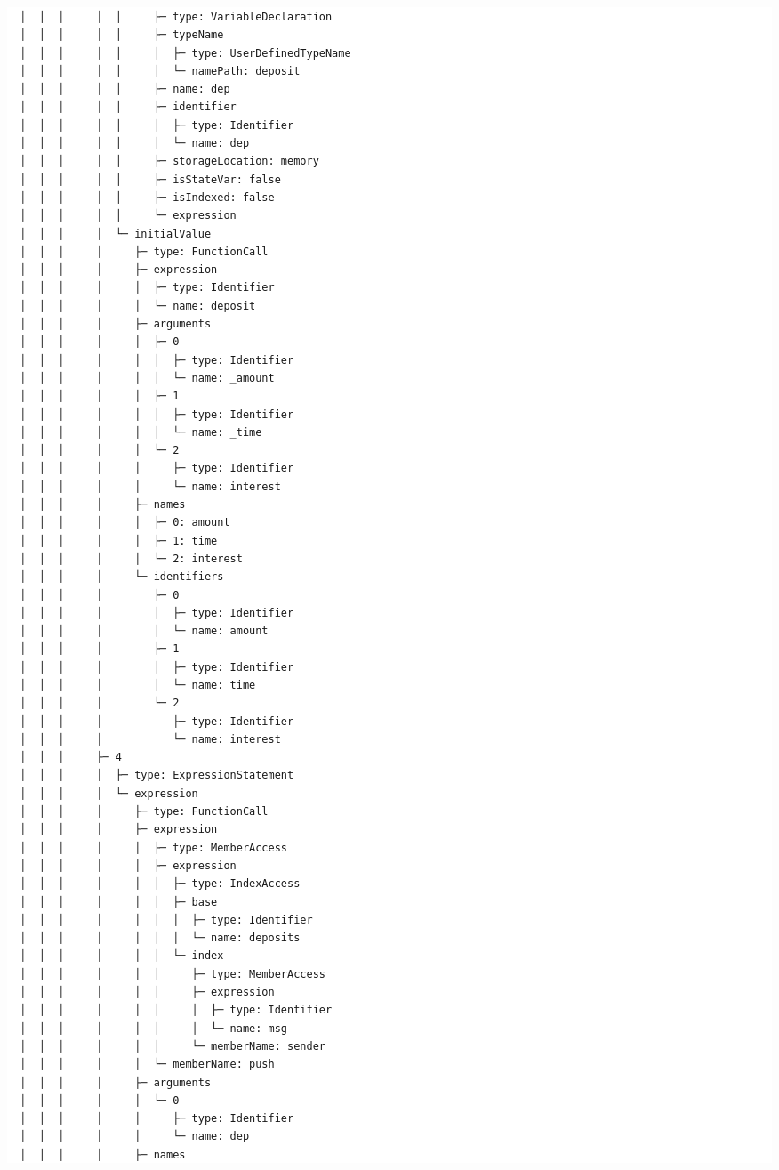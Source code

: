      │  │  │     │  │     ├─ type: VariableDeclaration
      │  │  │     │  │     ├─ typeName
      │  │  │     │  │     │  ├─ type: UserDefinedTypeName
      │  │  │     │  │     │  └─ namePath: deposit
      │  │  │     │  │     ├─ name: dep
      │  │  │     │  │     ├─ identifier
      │  │  │     │  │     │  ├─ type: Identifier
      │  │  │     │  │     │  └─ name: dep
      │  │  │     │  │     ├─ storageLocation: memory
      │  │  │     │  │     ├─ isStateVar: false
      │  │  │     │  │     ├─ isIndexed: false
      │  │  │     │  │     └─ expression
      │  │  │     │  └─ initialValue
      │  │  │     │     ├─ type: FunctionCall
      │  │  │     │     ├─ expression
      │  │  │     │     │  ├─ type: Identifier
      │  │  │     │     │  └─ name: deposit
      │  │  │     │     ├─ arguments
      │  │  │     │     │  ├─ 0
      │  │  │     │     │  │  ├─ type: Identifier
      │  │  │     │     │  │  └─ name: _amount
      │  │  │     │     │  ├─ 1
      │  │  │     │     │  │  ├─ type: Identifier
      │  │  │     │     │  │  └─ name: _time
      │  │  │     │     │  └─ 2
      │  │  │     │     │     ├─ type: Identifier
      │  │  │     │     │     └─ name: interest
      │  │  │     │     ├─ names
      │  │  │     │     │  ├─ 0: amount
      │  │  │     │     │  ├─ 1: time
      │  │  │     │     │  └─ 2: interest
      │  │  │     │     └─ identifiers
      │  │  │     │        ├─ 0
      │  │  │     │        │  ├─ type: Identifier
      │  │  │     │        │  └─ name: amount
      │  │  │     │        ├─ 1
      │  │  │     │        │  ├─ type: Identifier
      │  │  │     │        │  └─ name: time
      │  │  │     │        └─ 2
      │  │  │     │           ├─ type: Identifier
      │  │  │     │           └─ name: interest
      │  │  │     ├─ 4
      │  │  │     │  ├─ type: ExpressionStatement
      │  │  │     │  └─ expression
      │  │  │     │     ├─ type: FunctionCall
      │  │  │     │     ├─ expression
      │  │  │     │     │  ├─ type: MemberAccess
      │  │  │     │     │  ├─ expression
      │  │  │     │     │  │  ├─ type: IndexAccess
      │  │  │     │     │  │  ├─ base
      │  │  │     │     │  │  │  ├─ type: Identifier
      │  │  │     │     │  │  │  └─ name: deposits
      │  │  │     │     │  │  └─ index
      │  │  │     │     │  │     ├─ type: MemberAccess
      │  │  │     │     │  │     ├─ expression
      │  │  │     │     │  │     │  ├─ type: Identifier
      │  │  │     │     │  │     │  └─ name: msg
      │  │  │     │     │  │     └─ memberName: sender
      │  │  │     │     │  └─ memberName: push
      │  │  │     │     ├─ arguments
      │  │  │     │     │  └─ 0
      │  │  │     │     │     ├─ type: Identifier
      │  │  │     │     │     └─ name: dep
      │  │  │     │     ├─ names